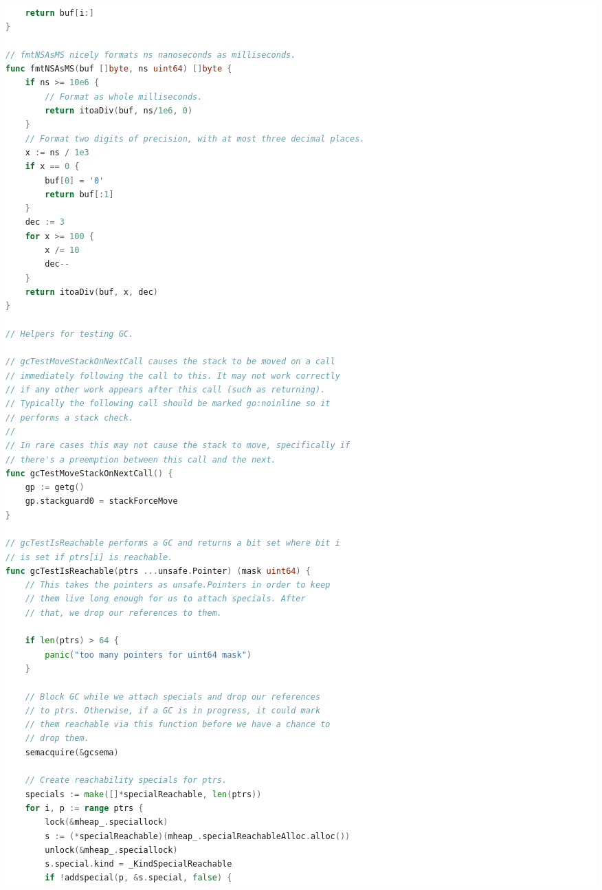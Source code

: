 ```go
	return buf[i:]
}

// fmtNSAsMS nicely formats ns nanoseconds as milliseconds.
func fmtNSAsMS(buf []byte, ns uint64) []byte {
	if ns >= 10e6 {
		// Format as whole milliseconds.
		return itoaDiv(buf, ns/1e6, 0)
	}
	// Format two digits of precision, with at most three decimal places.
	x := ns / 1e3
	if x == 0 {
		buf[0] = '0'
		return buf[:1]
	}
	dec := 3
	for x >= 100 {
		x /= 10
		dec--
	}
	return itoaDiv(buf, x, dec)
}

// Helpers for testing GC.

// gcTestMoveStackOnNextCall causes the stack to be moved on a call
// immediately following the call to this. It may not work correctly
// if any other work appears after this call (such as returning).
// Typically the following call should be marked go:noinline so it
// performs a stack check.
//
// In rare cases this may not cause the stack to move, specifically if
// there's a preemption between this call and the next.
func gcTestMoveStackOnNextCall() {
	gp := getg()
	gp.stackguard0 = stackForceMove
}

// gcTestIsReachable performs a GC and returns a bit set where bit i
// is set if ptrs[i] is reachable.
func gcTestIsReachable(ptrs ...unsafe.Pointer) (mask uint64) {
	// This takes the pointers as unsafe.Pointers in order to keep
	// them live long enough for us to attach specials. After
	// that, we drop our references to them.

	if len(ptrs) > 64 {
		panic("too many pointers for uint64 mask")
	}

	// Block GC while we attach specials and drop our references
	// to ptrs. Otherwise, if a GC is in progress, it could mark
	// them reachable via this function before we have a chance to
	// drop them.
	semacquire(&gcsema)

	// Create reachability specials for ptrs.
	specials := make([]*specialReachable, len(ptrs))
	for i, p := range ptrs {
		lock(&mheap_.speciallock)
		s := (*specialReachable)(mheap_.specialReachableAlloc.alloc())
		unlock(&mheap_.speciallock)
		s.special.kind = _KindSpecialReachable
		if !addspecial(p, &s.special, false) {
```